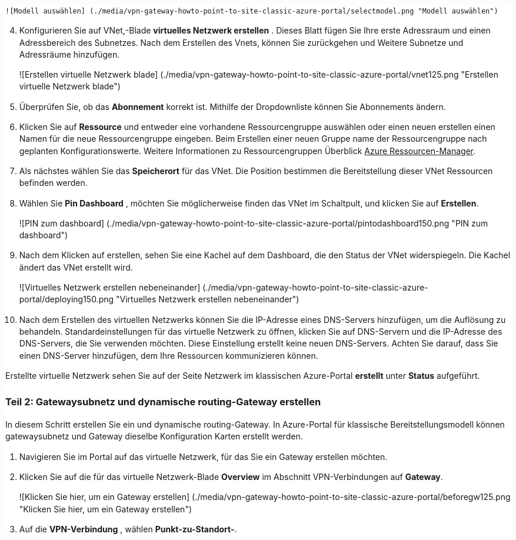    ![Modell auswählen] (./media/vpn-gateway-howto-point-to-site-classic-azure-portal/selectmodel.png "Modell auswählen")

4. Konfigurieren Sie auf VNet,-Blade **virtuelles Netzwerk erstellen** . Dieses Blatt fügen Sie Ihre erste Adressraum und einen Adressbereich des Subnetzes. Nach dem Erstellen des Vnets, können Sie zurückgehen und Weitere Subnetze und Adressräume hinzufügen.

    ![Erstellen virtuelle Netzwerk blade] (./media/vpn-gateway-howto-point-to-site-classic-azure-portal/vnet125.png "Erstellen virtuelle Netzwerk blade")

5. Überprüfen Sie, ob das **Abonnement** korrekt ist. Mithilfe der Dropdownliste können Sie Abonnements ändern.

6. Klicken Sie auf **Ressource** und entweder eine vorhandene Ressourcengruppe auswählen oder einen neuen erstellen einen Namen für die neue Ressourcengruppe eingeben. Beim Erstellen einer neuen Gruppe name der Ressourcengruppe nach geplanten Konfigurationswerte. Weitere Informationen zu Ressourcengruppen Überblick [Azure Ressourcen-Manager](azure-resource-manager/resource-group-overview.md#resource-groups).

7. Als nächstes wählen Sie das **Speicherort** für das VNet. Die Position bestimmen die Bereitstellung dieser VNet Ressourcen befinden werden.

8. Wählen Sie **Pin Dashboard** , möchten Sie möglicherweise finden das VNet im Schaltpult, und klicken Sie auf **Erstellen**.
    
    ![PIN zum dashboard] (./media/vpn-gateway-howto-point-to-site-classic-azure-portal/pintodashboard150.png "PIN zum dashboard")


9. Nach dem Klicken auf erstellen, sehen Sie eine Kachel auf dem Dashboard, die den Status der VNet widerspiegeln. Die Kachel ändert das VNet erstellt wird.

    ![Virtuelles Netzwerk erstellen nebeneinander] (./media/vpn-gateway-howto-point-to-site-classic-azure-portal/deploying150.png "Virtuelles Netzwerk erstellen nebeneinander")

10. Nach dem Erstellen des virtuellen Netzwerks können Sie die IP-Adresse eines DNS-Servers hinzufügen, um die Auflösung zu behandeln. Standardeinstellungen für das virtuelle Netzwerk zu öffnen, klicken Sie auf DNS-Servern und die IP-Adresse des DNS-Servers, die Sie verwenden möchten. Diese Einstellung erstellt keine neuen DNS-Servers. Achten Sie darauf, dass Sie einen DNS-Server hinzufügen, dem Ihre Ressourcen kommunizieren können.

Erstellte virtuelle Netzwerk sehen Sie auf der Seite Netzwerk im klassischen Azure-Portal **erstellt** unter **Status** aufgeführt.

### <a name="gateway"></a>Teil 2: Gatewaysubnetz und dynamische routing-Gateway erstellen

In diesem Schritt erstellen Sie ein und dynamische routing-Gateway. In Azure-Portal für klassische Bereitstellungsmodell können gatewaysubnetz und Gateway dieselbe Konfiguration Karten erstellt werden.

1. Navigieren Sie im Portal auf das virtuelle Netzwerk, für das Sie ein Gateway erstellen möchten.

2. Klicken Sie auf die für das virtuelle Netzwerk-Blade **Overview** im Abschnitt VPN-Verbindungen auf **Gateway**.

    ![Klicken Sie hier, um ein Gateway erstellen] (./media/vpn-gateway-howto-point-to-site-classic-azure-portal/beforegw125.png "Klicken Sie hier, um ein Gateway erstellen")


3. Auf die **VPN-Verbindung** , wählen **Punkt-zu-Standort-**.

